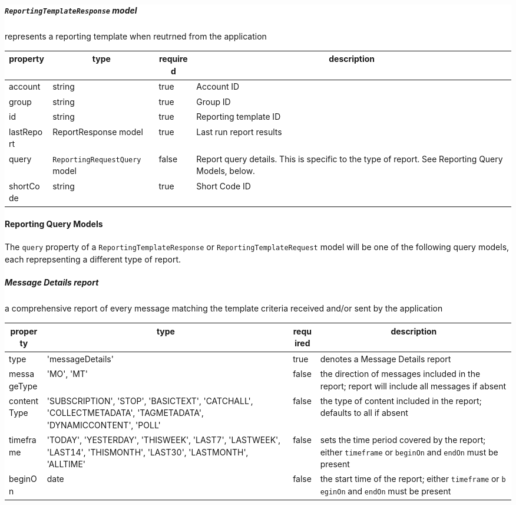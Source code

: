 ##### `ReportingTemplateResponse` model

represents a reporting template when reutrned from the application

| property  | type  | required  | description   |
|-----|-----|-----|-----|
| account   | string    | true  | Account ID    |
| group | string    | true  | Group ID  |
| id    | string    | true  | Reporting template ID |
| lastReport  | ReportResponse model  | true  | Last run report results
| query  | `ReportingRequestQuery` model | false | Report query details. This is specific to the type of report. See Reporting Query Models, below. |
| shortCode | string    | true  | Short Code ID |

#### Reporting Query Models

The `query` property of a `ReportingTemplateResponse` or `ReportingTemplateRequest` model will be one of the following query models, each reprepsenting a different type of report.

##### Message Details report

a comprehensive report of every message matching the template criteria received and/or sent by the application

| property | type | required | description |
|-----|-----|-----|-----|
| type          | 'messageDetails' | true | denotes a Message Details report |
| messageType   | 'MO', 'MT' | false | the direction of messages included in the report; report will include all messages if absent |
| contentType   | 'SUBSCRIPTION', 'STOP', 'BASICTEXT', 'CATCHALL', 'COLLECTMETADATA', 'TAGMETADATA', 'DYNAMICCONTENT', 'POLL' | false | the type of content included in the report; defaults to all if absent |
| timeframe     | 'TODAY', 'YESTERDAY', 'THISWEEK', 'LAST7', 'LASTWEEK', 'LAST14', 'THISMONTH', 'LAST30', 'LASTMONTH', 'ALLTIME' | false | sets the time period covered by the report; either `timeframe` or `beginOn` and `endOn` must be present | 
| beginOn       | date  | false | the start time of the report; either `timeframe` or `beginOn` and `endOn` must be present | 

